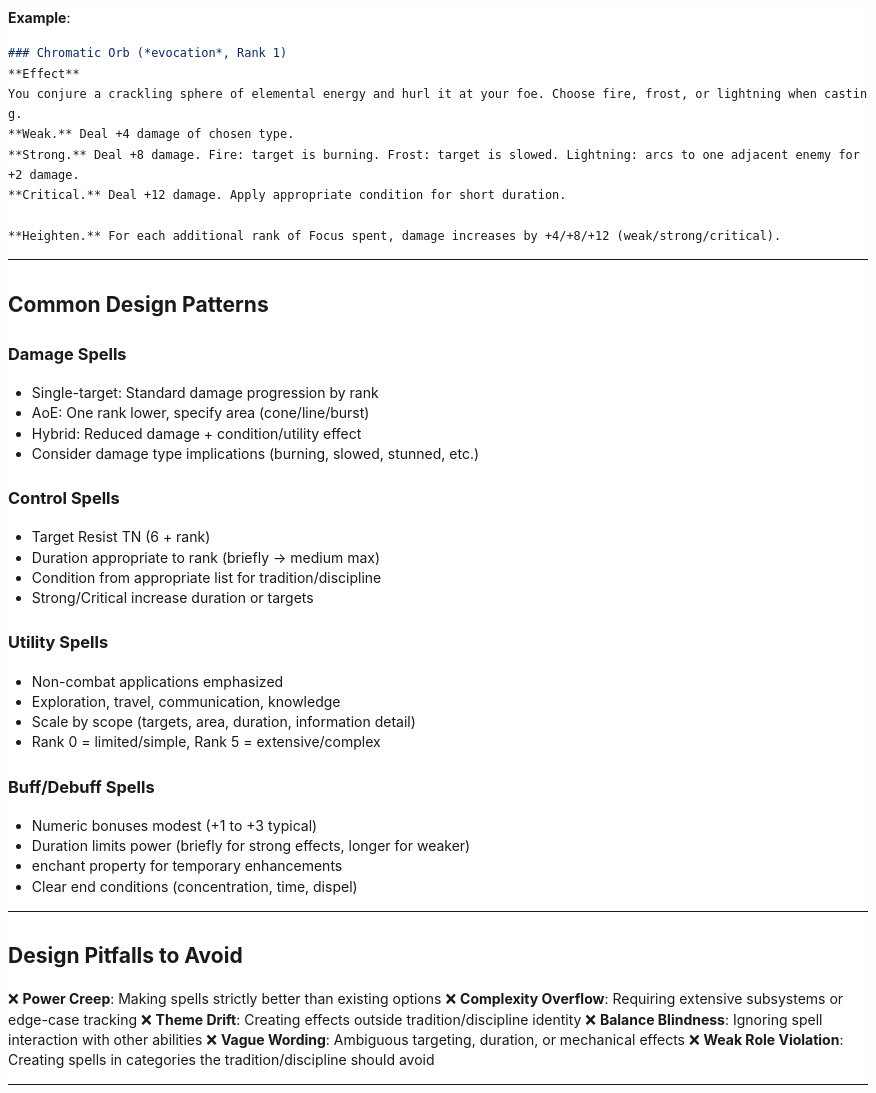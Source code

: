 **Example**:
```markdown
### Chromatic Orb (*evocation*, Rank 1)
**Effect**
You conjure a crackling sphere of elemental energy and hurl it at your foe. Choose fire, frost, or lightning when casting.
**Weak.** Deal +4 damage of chosen type.
**Strong.** Deal +8 damage. Fire: target is burning. Frost: target is slowed. Lightning: arcs to one adjacent enemy for +2 damage.
**Critical.** Deal +12 damage. Apply appropriate condition for short duration.

**Heighten.** For each additional rank of Focus spent, damage increases by +4/+8/+12 (weak/strong/critical).
```

---

## Common Design Patterns

### Damage Spells
- Single-target: Standard damage progression by rank
- AoE: One rank lower, specify area (cone/line/burst)
- Hybrid: Reduced damage + condition/utility effect
- Consider damage type implications (burning, slowed, stunned, etc.)

### Control Spells
- Target Resist TN (6 + rank)
- Duration appropriate to rank (briefly → medium max)
- Condition from appropriate list for tradition/discipline
- Strong/Critical increase duration or targets

### Utility Spells
- Non-combat applications emphasized
- Exploration, travel, communication, knowledge
- Scale by scope (targets, area, duration, information detail)
- Rank 0 = limited/simple, Rank 5 = extensive/complex

### Buff/Debuff Spells
- Numeric bonuses modest (+1 to +3 typical)
- Duration limits power (briefly for strong effects, longer for weaker)
- enchant property for temporary enhancements
- Clear end conditions (concentration, time, dispel)

---

## Design Pitfalls to Avoid

❌ **Power Creep**: Making spells strictly better than existing options
❌ **Complexity Overflow**: Requiring extensive subsystems or edge-case tracking
❌ **Theme Drift**: Creating effects outside tradition/discipline identity
❌ **Balance Blindness**: Ignoring spell interaction with other abilities
❌ **Vague Wording**: Ambiguous targeting, duration, or mechanical effects
❌ **Weak Role Violation**: Creating spells in categories the tradition/discipline should avoid

---